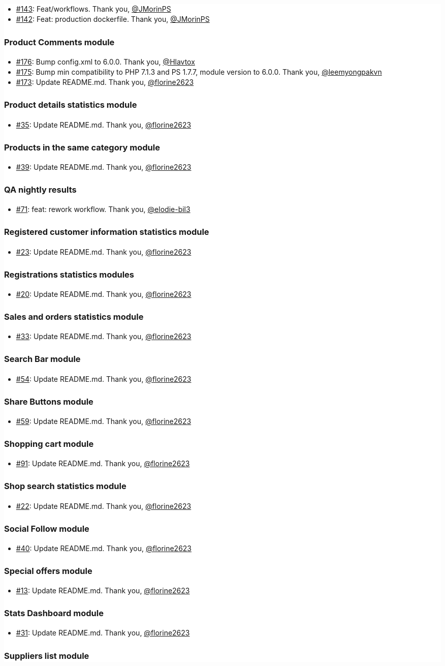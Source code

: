 * [#143](https://github.com/PrestaShop/prestonbot/pull/143): Feat/workflows. Thank you, [@JMorinPS](https://github.com/JMorinPS)
* [#142](https://github.com/PrestaShop/prestonbot/pull/142): Feat: production dockerfile. Thank you, [@JMorinPS](https://github.com/JMorinPS)
### Product Comments module
* [#176](https://github.com/PrestaShop/productcomments/pull/176): Bump config.xml to 6.0.0. Thank you, [@Hlavtox](https://github.com/Hlavtox)
* [#175](https://github.com/PrestaShop/productcomments/pull/175): Bump min compatibility to PHP 7.1.3 and PS 1.7.7, module version to 6.0.0. Thank you, [@leemyongpakvn](https://github.com/leemyongpakvn)
* [#173](https://github.com/PrestaShop/productcomments/pull/173): Update README.md. Thank you, [@florine2623](https://github.com/florine2623)
### Product details statistics module
* [#35](https://github.com/PrestaShop/statsproduct/pull/35): Update README.md. Thank you, [@florine2623](https://github.com/florine2623)
### Products in the same category module
* [#39](https://github.com/PrestaShop/ps_categoryproducts/pull/39): Update README.md. Thank you, [@florine2623](https://github.com/florine2623)
### QA nightly results
* [#71](https://github.com/PrestaShop/QANightlyResults/pull/71): feat: rework workflow. Thank you, [@elodie-bil3](https://github.com/elodie-bil3)
### Registered customer information statistics module
* [#23](https://github.com/PrestaShop/statspersonalinfos/pull/23): Update README.md. Thank you, [@florine2623](https://github.com/florine2623)
### Registrations statistics modules
* [#20](https://github.com/PrestaShop/statsregistrations/pull/20): Update README.md. Thank you, [@florine2623](https://github.com/florine2623)
### Sales and orders statistics module
* [#33](https://github.com/PrestaShop/statssales/pull/33): Update README.md. Thank you, [@florine2623](https://github.com/florine2623)
### Search Bar module
* [#54](https://github.com/PrestaShop/ps_searchbar/pull/54): Update README.md. Thank you, [@florine2623](https://github.com/florine2623)
### Share Buttons module
* [#59](https://github.com/PrestaShop/ps_sharebuttons/pull/59): Update README.md. Thank you, [@florine2623](https://github.com/florine2623)
### Shopping cart module
* [#91](https://github.com/PrestaShop/ps_shoppingcart/pull/91): Update README.md. Thank you, [@florine2623](https://github.com/florine2623)
### Shop search statistics module
* [#22](https://github.com/PrestaShop/statssearch/pull/22): Update README.md. Thank you, [@florine2623](https://github.com/florine2623)
### Social Follow module
* [#40](https://github.com/PrestaShop/ps_socialfollow/pull/40): Update README.md. Thank you, [@florine2623](https://github.com/florine2623)
### Special offers module
* [#13](https://github.com/PrestaShop/ps_specials/pull/13): Update README.md. Thank you, [@florine2623](https://github.com/florine2623)
### Stats Dashboard module
* [#31](https://github.com/PrestaShop/statsforecast/pull/31): Update README.md. Thank you, [@florine2623](https://github.com/florine2623)
### Suppliers list module